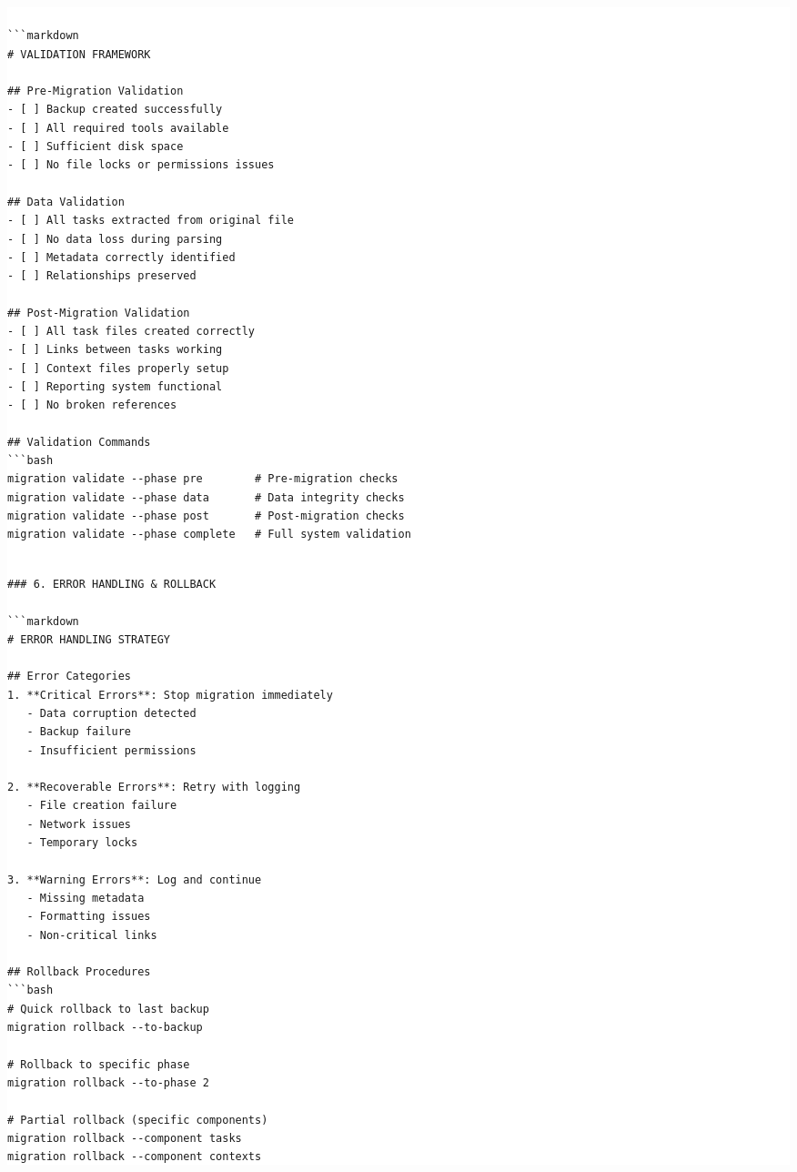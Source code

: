 ```

```markdown
# VALIDATION FRAMEWORK

## Pre-Migration Validation
- [ ] Backup created successfully
- [ ] All required tools available
- [ ] Sufficient disk space
- [ ] No file locks or permissions issues

## Data Validation
- [ ] All tasks extracted from original file
- [ ] No data loss during parsing
- [ ] Metadata correctly identified
- [ ] Relationships preserved

## Post-Migration Validation
- [ ] All task files created correctly
- [ ] Links between tasks working
- [ ] Context files properly setup
- [ ] Reporting system functional
- [ ] No broken references

## Validation Commands
```bash
migration validate --phase pre        # Pre-migration checks
migration validate --phase data       # Data integrity checks
migration validate --phase post       # Post-migration checks
migration validate --phase complete   # Full system validation
```
```

### 6. ERROR HANDLING & ROLLBACK

```markdown
# ERROR HANDLING STRATEGY

## Error Categories
1. **Critical Errors**: Stop migration immediately
   - Data corruption detected
   - Backup failure
   - Insufficient permissions

2. **Recoverable Errors**: Retry with logging
   - File creation failure
   - Network issues
   - Temporary locks

3. **Warning Errors**: Log and continue
   - Missing metadata
   - Formatting issues
   - Non-critical links

## Rollback Procedures
```bash
# Quick rollback to last backup
migration rollback --to-backup

# Rollback to specific phase
migration rollback --to-phase 2

# Partial rollback (specific components)
migration rollback --component tasks
migration rollback --component contexts
```